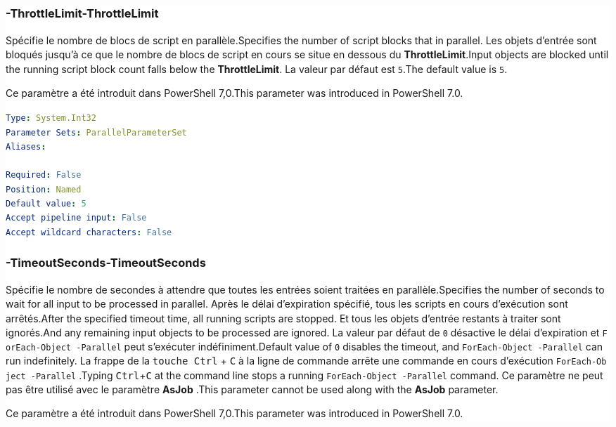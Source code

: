 ### <span data-ttu-id="0c450-268">-ThrottleLimit</span><span class="sxs-lookup"><span data-stu-id="0c450-268">-ThrottleLimit</span></span>

<span data-ttu-id="0c450-269">Spécifie le nombre de blocs de script en parallèle.</span><span class="sxs-lookup"><span data-stu-id="0c450-269">Specifies the number of script blocks that in parallel.</span></span> <span data-ttu-id="0c450-270">Les objets d’entrée sont bloqués jusqu’à ce que le nombre de blocs de script en cours se situe en dessous du **ThrottleLimit**.</span><span class="sxs-lookup"><span data-stu-id="0c450-270">Input objects are blocked until the running script block count falls below the **ThrottleLimit**.</span></span> <span data-ttu-id="0c450-271">La valeur par défaut est `5`.</span><span class="sxs-lookup"><span data-stu-id="0c450-271">The default value is `5`.</span></span>

<span data-ttu-id="0c450-272">Ce paramètre a été introduit dans PowerShell 7,0.</span><span class="sxs-lookup"><span data-stu-id="0c450-272">This parameter was introduced in PowerShell 7.0.</span></span>

```yaml
Type: System.Int32
Parameter Sets: ParallelParameterSet
Aliases:

Required: False
Position: Named
Default value: 5
Accept pipeline input: False
Accept wildcard characters: False
```

### <span data-ttu-id="0c450-273">-TimeoutSeconds</span><span class="sxs-lookup"><span data-stu-id="0c450-273">-TimeoutSeconds</span></span>

<span data-ttu-id="0c450-274">Spécifie le nombre de secondes à attendre que toutes les entrées soient traitées en parallèle.</span><span class="sxs-lookup"><span data-stu-id="0c450-274">Specifies the number of seconds to wait for all input to be processed in parallel.</span></span> <span data-ttu-id="0c450-275">Après le délai d’expiration spécifié, tous les scripts en cours d’exécution sont arrêtés.</span><span class="sxs-lookup"><span data-stu-id="0c450-275">After the specified timeout time, all running scripts are stopped.</span></span> <span data-ttu-id="0c450-276">Et tous les objets d’entrée restants à traiter sont ignorés.</span><span class="sxs-lookup"><span data-stu-id="0c450-276">And any remaining input objects to be processed are ignored.</span></span> <span data-ttu-id="0c450-277">La valeur par défaut de `0` désactive le délai d’expiration et `ForEach-Object -Parallel` peut s’exécuter indéfiniment.</span><span class="sxs-lookup"><span data-stu-id="0c450-277">Default value of `0` disables the timeout, and `ForEach-Object -Parallel` can run indefinitely.</span></span> <span data-ttu-id="0c450-278">La frappe de la <kbd>touche Ctrl</kbd> + <kbd>C</kbd> à la ligne de commande arrête une commande en cours d’exécution `ForEach-Object -Parallel` .</span><span class="sxs-lookup"><span data-stu-id="0c450-278">Typing <kbd>Ctrl</kbd>+<kbd>C</kbd> at the command line stops a running `ForEach-Object -Parallel` command.</span></span> <span data-ttu-id="0c450-279">Ce paramètre ne peut pas être utilisé avec le paramètre **AsJob** .</span><span class="sxs-lookup"><span data-stu-id="0c450-279">This parameter cannot be used along with the **AsJob** parameter.</span></span>

<span data-ttu-id="0c450-280">Ce paramètre a été introduit dans PowerShell 7,0.</span><span class="sxs-lookup"><span data-stu-id="0c450-280">This parameter was introduced in PowerShell 7.0.</span></span>
